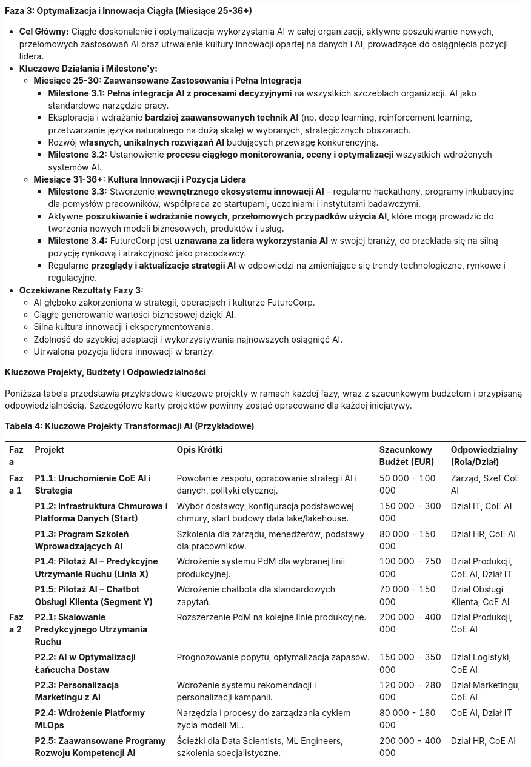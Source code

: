 **Faza 3: Optymalizacja i Innowacja Ciągła (Miesiące 25-36+)**

*   **Cel Główny:** Ciągłe doskonalenie i optymalizacja wykorzystania AI w całej organizacji, aktywne poszukiwanie nowych, przełomowych zastosowań AI oraz utrwalenie kultury innowacji opartej na danych i AI, prowadzące do osiągnięcia pozycji lidera.
*   **Kluczowe Działania i Milestone'y:**
    *   **Miesiące 25-30: Zaawansowane Zastosowania i Pełna Integracja**
        *   **Milestone 3.1:** **Pełna integracja AI z procesami decyzyjnymi** na wszystkich szczeblach organizacji. AI jako standardowe narzędzie pracy.
        *   Eksploracja i wdrażanie **bardziej zaawansowanych technik AI** (np. deep learning, reinforcement learning, przetwarzanie języka naturalnego na dużą skalę) w wybranych, strategicznych obszarach.
        *   Rozwój **własnych, unikalnych rozwiązań AI** budujących przewagę konkurencyjną.
        *   **Milestone 3.2:** Ustanowienie **procesu ciągłego monitorowania, oceny i optymalizacji** wszystkich wdrożonych systemów AI.
    *   **Miesiące 31-36+: Kultura Innowacji i Pozycja Lidera**
        *   **Milestone 3.3:** Stworzenie **wewnętrznego ekosystemu innowacji AI** – regularne hackathony, programy inkubacyjne dla pomysłów pracowników, współpraca ze startupami, uczelniami i instytutami badawczymi.
        *   Aktywne **poszukiwanie i wdrażanie nowych, przełomowych przypadków użycia AI**, które mogą prowadzić do tworzenia nowych modeli biznesowych, produktów i usług.
        *   **Milestone 3.4:** FutureCorp jest **uznawana za lidera wykorzystania AI** w swojej branży, co przekłada się na silną pozycję rynkową i atrakcyjność jako pracodawcy.
        *   Regularne **przeglądy i aktualizacje strategii AI** w odpowiedzi na zmieniające się trendy technologiczne, rynkowe i regulacyjne.
*   **Oczekiwane Rezultaty Fazy 3:**
    *   AI głęboko zakorzeniona w strategii, operacjach i kulturze FutureCorp.
    *   Ciągłe generowanie wartości biznesowej dzięki AI.
    *   Silna kultura innowacji i eksperymentowania.
    *   Zdolność do szybkiej adaptacji i wykorzystywania najnowszych osiągnięć AI.
    *   Utrwalona pozycja lidera innowacji w branży.

**Kluczowe Projekty, Budżety i Odpowiedzialności**

Poniższa tabela przedstawia przykładowe kluczowe projekty w ramach każdej fazy, wraz z szacunkowym budżetem i przypisaną odpowiedzialnością. Szczegółowe karty projektów powinny zostać opracowane dla każdej inicjatywy.

**Tabela 4: Kluczowe Projekty Transformacji AI (Przykładowe)**

| Faza        | Projekt                                                                 | Opis Krótki                                                                                                                               | Szacunkowy Budżet (EUR) | Odpowiedzialny (Rola/Dział)        |
| :---------- | :---------------------------------------------------------------------- | :---------------------------------------------------------------------------------------------------------------------------------------- | :---------------------- | :-------------------------------- |
| **Faza 1**  | **P1.1: Uruchomienie CoE AI i Strategia**                               | Powołanie zespołu, opracowanie strategii AI i danych, polityki etycznej.                                                                  | 50 000 - 100 000        | Zarząd, Szef CoE AI               |
|             | **P1.2: Infrastruktura Chmurowa i Platforma Danych (Start)**            | Wybór dostawcy, konfiguracja podstawowej chmury, start budowy data lake/lakehouse.                                                        | 150 000 - 300 000       | Dział IT, CoE AI                  |
|             | **P1.3: Program Szkoleń Wprowadzających AI**                            | Szkolenia dla zarządu, menedżerów, podstawy dla pracowników.                                                                              | 80 000 - 150 000        | Dział HR, CoE AI                  |
|             | **P1.4: Pilotaż AI – Predykcyjne Utrzymanie Ruchu (Linia X)**           | Wdrożenie systemu PdM dla wybranej linii produkcyjnej.                                                                                    | 100 000 - 250 000       | Dział Produkcji, CoE AI, Dział IT |
|             | **P1.5: Pilotaż AI – Chatbot Obsługi Klienta (Segment Y)**              | Wdrożenie chatbota dla standardowych zapytań.                                                                                             | 70 000 - 150 000        | Dział Obsługi Klienta, CoE AI     |
| **Faza 2**  | **P2.1: Skalowanie Predykcyjnego Utrzymania Ruchu**                       | Rozszerzenie PdM na kolejne linie produkcyjne.                                                                                            | 200 000 - 400 000       | Dział Produkcji, CoE AI           |
|             | **P2.2: AI w Optymalizacji Łańcucha Dostaw**                            | Prognozowanie popytu, optymalizacja zapasów.                                                                                              | 150 000 - 350 000       | Dział Logistyki, CoE AI           |
|             | **P2.3: Personalizacja Marketingu z AI**                                | Wdrożenie systemu rekomendacji i personalizacji kampanii.                                                                                 | 120 000 - 280 000       | Dział Marketingu, CoE AI          |
|             | **P2.4: Wdrożenie Platformy MLOps**                                     | Narzędzia i procesy do zarządzania cyklem życia modeli ML.                                                                                | 80 000 - 180 000        | CoE AI, Dział IT                  |
|             | **P2.5: Zaawansowane Programy Rozwoju Kompetencji AI**                  | Ścieżki dla Data Scientists, ML Engineers, szkolenia specjalistyczne.                                                                     | 200 000 - 400 000       | Dział HR, CoE AI                  |